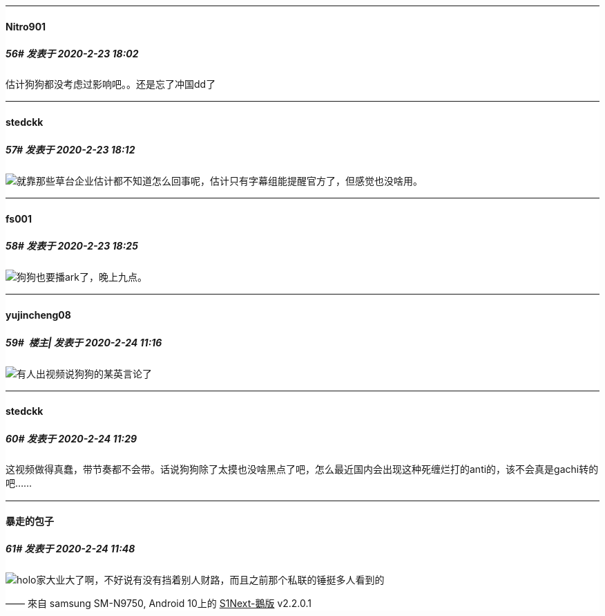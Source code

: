 
*****

####  Nitro901  
##### 56#       发表于 2020-2-23 18:02


估计狗狗都没考虑过影响吧。。还是忘了冲国dd了


*****

####  stedckk  
##### 57#       发表于 2020-2-23 18:12


<img src="https://static.saraba1st.com/image/smiley/face2017/001.png" referrerpolicy="no-referrer">就靠那些草台企业估计都不知道怎么回事呢，估计只有字幕组能提醒官方了，但感觉也没啥用。


*****

####  fs001  
##### 58#       发表于 2020-2-23 18:25


<img src="https://static.saraba1st.com/image/smiley/face2017/072.png" referrerpolicy="no-referrer">狗狗也要播ark了，晚上九点。


*****

####  yujincheng08  
##### 59#         楼主| 发表于 2020-2-24 11:16


<img src="https://static.saraba1st.com/image/smiley/face2017/180.png" referrerpolicy="no-referrer">有人出视频说狗狗的某英言论了


*****

####  stedckk  
##### 60#       发表于 2020-2-24 11:29


这视频做得真蠢，带节奏都不会带。话说狗狗除了太摸也没啥黑点了吧，怎么最近国内会出现这种死缠烂打的anti的，该不会真是gachi转的吧……


*****

####  暴走的包子  
##### 61#       发表于 2020-2-24 11:48


<img src="https://static.saraba1st.com/image/smiley/face2017/067.png" referrerpolicy="no-referrer">holo家大业大了啊，不好说有没有挡着别人财路，而且之前那个私联的锤挺多人看到的

—— 來自 samsung SM-N9750, Android 10上的 [S1Next-鵝版](https://github.com/ykrank/S1-Next/releases) v2.2.0.1
